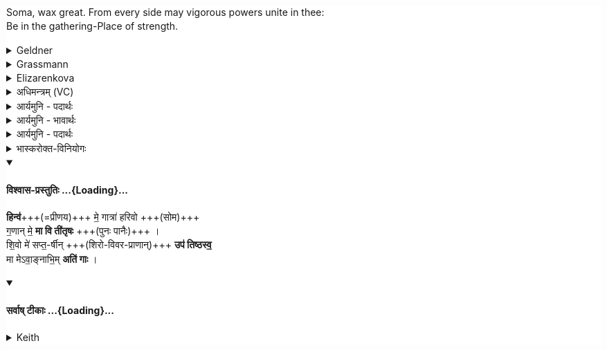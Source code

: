Soma, wax great. From every side may vigorous powers unite in thee:  
     Be in the gathering-Place of strength.
</details>
<details><summary>Geldner</summary></details>
<details><summary>Grassmann</summary></details>
<details><summary>Elizarenkova</summary></details>
<details><summary>अधिमन्त्रम् (VC)</summary></details>
<details><summary>आर्यमुनि - पदार्थः</summary></details>
<details><summary>आर्यमुनि - भावार्थः</summary></details>
<details><summary>आर्यमुनि - पदार्थः</summary></details>
</details>
</div>
<details><summary>भास्करोक्त-विनियोगः</summary></details>
<div class="js_include" newlevelforh1="4" title="विश्वास-प्रस्तुतिः" unfilled url="/vedAH_yajuH/taittirIyam/sArasvata-vibhAgaH/saMhitA/Rk/vishvAsa-prastutiH/3/2/05_bhaxAnuvAkaH/05_hinva_me.md">
<details open><summary><h4>विश्वास-प्रस्तुतिः ...{Loading}...</h4></summary>

**हिन्व॑**+++(=प्रीणय)+++ मे॒ गात्रा॑ हरिवो +++(सोम)+++  
ग॒णान् मे॒ **मा वि ती॑तृषः** +++(पुनः पानैः)+++ ।  
शि॒वो मे॑ सप्त॒-र्षीन् +++(शिरो-विवर-प्राणान्)+++ **उप॑ तिष्ठस्व॒**  
मा मेऽवा॒ङ्नाभि॒म् **अति॑  गाः** ।
</details>
</div>
<div class="js_include" newlevelforh1="4" title="सर्वाष् टीकाः" unfilled url="/vedAH_yajuH/taittirIyam/sArasvata-vibhAgaH/saMhitA/Rk/sarvASh_TIkAH/3/2/05_bhaxAnuvAkaH/05_hinva_me.md">
<details open><summary><h4>सर्वाष् टीकाः ...{Loading}...</h4></summary>
<details><summary>Keith</summary>
